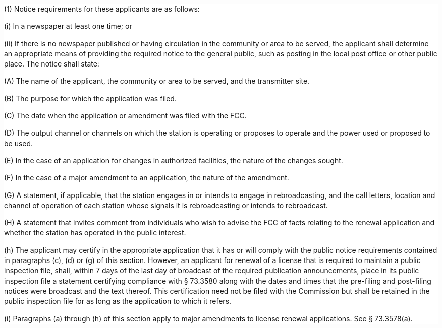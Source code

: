(1) Notice requirements for these applicants are as follows:

(i) In a newspaper at least one time; or

(ii) If there is no newspaper published or having circulation in the community or area to be served, the applicant shall determine an appropriate means of providing the required notice to the general public, such as posting in the local post office or other public place. The notice shall state:

(A) The name of the applicant, the community or area to be served, and the transmitter site.

(B) The purpose for which the application was filed.

(C) The date when the application or amendment was filed with the FCC.

(D) The output channel or channels on which the station is operating or proposes to operate and the power used or proposed to be used.

(E) In the case of an application for changes in authorized facilities, the nature of the changes sought.

(F) In the case of a major amendment to an application, the nature of the amendment.

(G) A statement, if applicable, that the station engages in or intends to engage in rebroadcasting, and the call letters, location and channel of operation of each station whose signals it is rebroadcasting or intends to rebroadcast.

(H) A statement that invites comment from individuals who wish to advise the FCC of facts relating to the renewal application and whether the station has operated in the public interest.

(h) The applicant may certify in the appropriate application that it has or will comply with the public notice requirements contained in paragraphs (c), (d) or (g) of this section. However, an applicant for renewal of a license that is required to maintain a public inspection file, shall, within 7 days of the last day of broadcast of the required publication announcements, place in its public inspection file a statement certifying compliance with § 73.3580 along with the dates and times that the pre-filing and post-filing notices were broadcast and the text thereof. This certification need not be filed with the Commission but shall be retained in the public inspection file for as long as the application to which it refers.

(i) Paragraphs (a) through (h) of this section apply to major amendments to license renewal applications. See § 73.3578(a).

